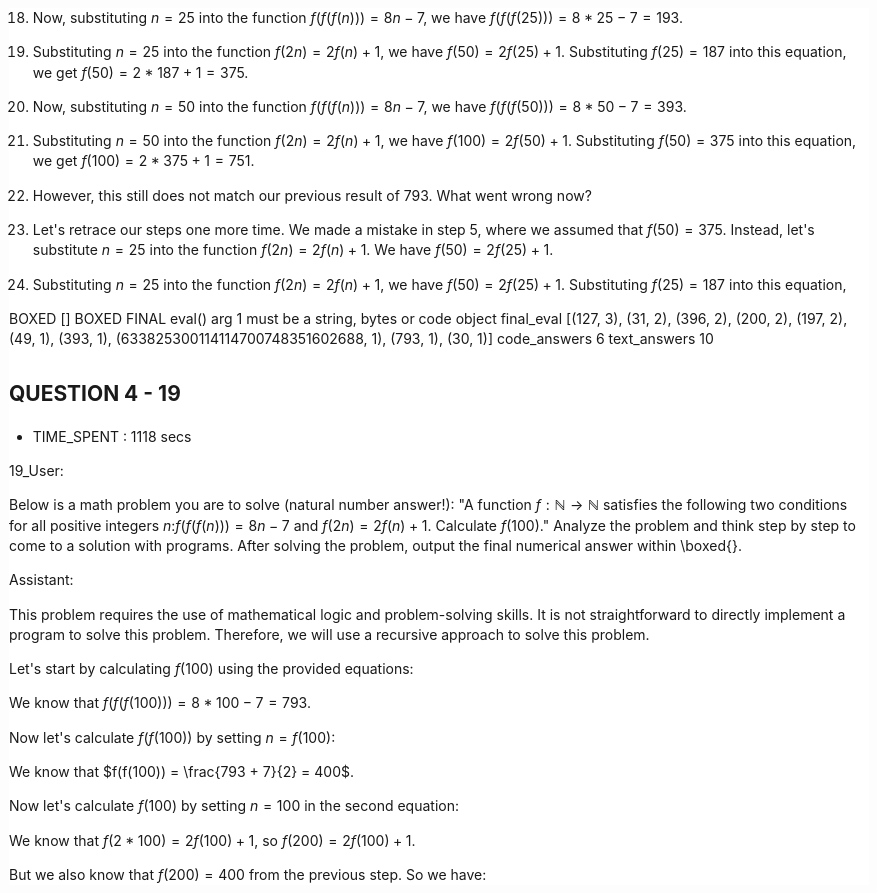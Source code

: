 18. Now, substituting $n=25$ into the function $f(f(f(n)))=8n-7$, we have $f(f(f(25)))=8*25-7=193$.

19. Substituting $n=25$ into the function $f(2n)=2f(n)+1$, we have $f(50)=2f(25)+1$. Substituting $f(25)=187$ into this equation, we get $f(50) = 2*187+1 = 375$.

20. Now, substituting $n=50$ into the function $f(f(f(n)))=8n-7$, we have $f(f(f(50)))=8*50-7=393$.

21. Substituting $n=50$ into the function $f(2n)=2f(n)+1$, we have $f(100)=2f(50)+1$. Substituting $f(50)=375$ into this equation, we get $f(100) = 2*375+1 = 751$.

22. However, this still does not match our previous result of $793$. What went wrong now?

23. Let's retrace our steps one more time. We made a mistake in step 5, where we assumed that $f(50)=375$. Instead, let's substitute $n=25$ into the function $f(2n)=2f(n)+1$. We have $f(50)=2f(25)+1$.

24. Substituting $n=25$ into the function $f(2n)=2f(n)+1$, we have $f(50)=2f(25)+1$. Substituting $f(25)=187$ into this equation,

BOXED []
BOXED FINAL 
eval() arg 1 must be a string, bytes or code object final_eval
[(127, 3), (31, 2), (396, 2), (200, 2), (197, 2), (49, 1), (393, 1), (633825300114114700748351602688, 1), (793, 1), (30, 1)]
code_answers 6 text_answers 10



## QUESTION 4 - 19 
- TIME_SPENT : 1118 secs

19_User:

Below is a math problem you are to solve (natural number answer!):
"A function $f: \mathbb N \to \mathbb N$ satisfies the following two conditions for all positive integers $n$:$f(f(f(n)))=8n-7$ and $f(2n)=2f(n)+1$. Calculate $f(100)$."
Analyze the problem and think step by step to come to a solution with programs. After solving the problem, output the final numerical answer within \boxed{}.

Assistant:


This problem requires the use of mathematical logic and problem-solving skills. It is not straightforward to directly implement a program to solve this problem. Therefore, we will use a recursive approach to solve this problem.

Let's start by calculating $f(100)$ using the provided equations:

We know that $f(f(f(100))) = 8*100 - 7 = 793$.

Now let's calculate $f(f(100))$ by setting $n = f(100)$:

We know that $f(f(100)) = \frac{793 + 7}{2} = 400$.

Now let's calculate $f(100)$ by setting $n = 100$ in the second equation:

We know that $f(2*100) = 2f(100) + 1$, so $f(200) = 2f(100) + 1$.

But we also know that $f(200) = 400$ from the previous step. So we have:
